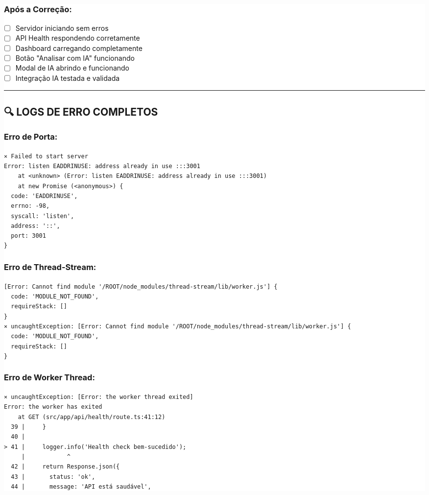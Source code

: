 ### **Após a Correção:**
- [ ] Servidor iniciando sem erros
- [ ] API Health respondendo corretamente
- [ ] Dashboard carregando completamente
- [ ] Botão "Analisar com IA" funcionando
- [ ] Modal de IA abrindo e funcionando
- [ ] Integração IA testada e validada

---

## **🔍 LOGS DE ERRO COMPLETOS**

### **Erro de Porta:**
```
⨯ Failed to start server
Error: listen EADDRINUSE: address already in use :::3001
    at <unknown> (Error: listen EADDRINUSE: address already in use :::3001)
    at new Promise (<anonymous>) {
  code: 'EADDRINUSE',
  errno: -98,
  syscall: 'listen',
  address: '::',
  port: 3001
}
```

### **Erro de Thread-Stream:**
```
[Error: Cannot find module '/ROOT/node_modules/thread-stream/lib/worker.js'] {
  code: 'MODULE_NOT_FOUND',
  requireStack: []
}
⨯ uncaughtException: [Error: Cannot find module '/ROOT/node_modules/thread-stream/lib/worker.js'] {
  code: 'MODULE_NOT_FOUND',
  requireStack: []
}
```

### **Erro de Worker Thread:**
```
⨯ uncaughtException: [Error: the worker thread exited]
Error: the worker has exited
    at GET (src/app/api/health/route.ts:41:12)
  39 |     }
  40 |
> 41 |     logger.info('Health check bem-sucedido');
     |            ^
  42 |     return Response.json({
  43 |       status: 'ok',
  44 |       message: 'API está saudável',
```
